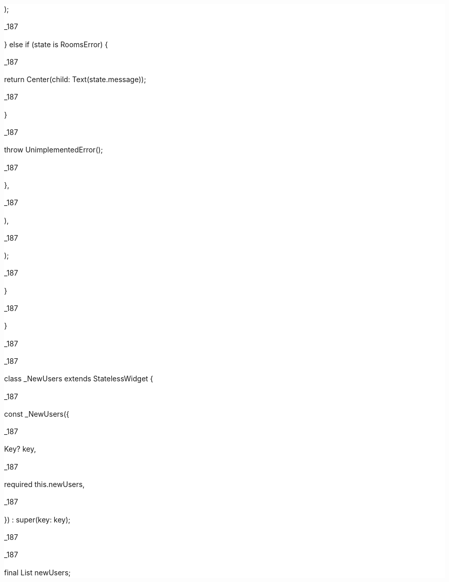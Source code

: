 );

_187

} else if (state is RoomsError) {

_187

return Center(child: Text(state.message));

_187

}

_187

throw UnimplementedError();

_187

},

_187

),

_187

);

_187

}

_187

}

_187

_187

class _NewUsers extends StatelessWidget {

_187

const _NewUsers({

_187

Key? key,

_187

required this.newUsers,

_187

}) : super(key: key);

_187

_187

final List<Profile> newUsers;
